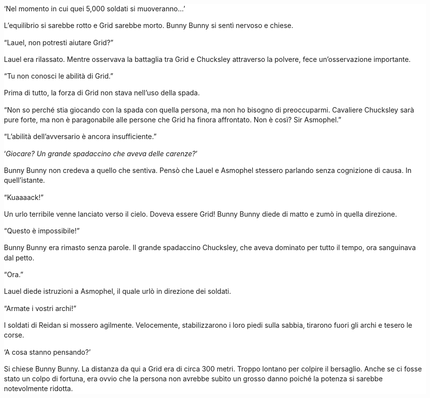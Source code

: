 
‘Nel momento in cui quei 5,000 soldati si muoveranno…’


L’equilibrio si sarebbe rotto e Grid sarebbe morto. Bunny Bunny si sentì nervoso e chiese.


“Lauel, non potresti aiutare Grid?”


Lauel era rilassato. Mentre osservava la battaglia tra Grid e Chucksley attraverso la polvere,  fece un’osservazione importante.


“Tu non conosci le abilità di Grid.”


Prima di tutto, la forza di Grid non stava nell’uso della spada.


“Non so perché stia giocando con la spada con quella persona, ma non ho bisogno di preoccuparmi. Cavaliere Chucksley sarà pure forte, ma non è paragonabile alle persone che Grid ha finora affrontato. Non è così? Sir Asmophel.”


“L’abilità dell’avversario è ancora insufficiente.”


‘<i>Giocare? Un grande spadaccino che aveva delle carenze?</i>’


Bunny Bunny non credeva a quello che sentiva. Pensò che Lauel e Asmophel stessero parlando senza cognizione di causa. In quell’istante.


“Kuaaaack!”


Un urlo terribile venne lanciato verso il cielo. Doveva essere Grid! Bunny Bunny diede di matto e zumò in quella direzione. 


“Questo è impossibile!”  


Bunny Bunny era rimasto senza parole. Il grande spadaccino Chucksley, che aveva dominato per tutto il tempo, ora sanguinava dal petto.


“Ora.”


Lauel diede istruzioni a Asmophel, il quale urlò in direzione dei soldati.


“Armate i vostri archi!”


I soldati di Reidan si mossero agilmente. Velocemente, stabilizzarono i loro piedi sulla sabbia, tirarono fuori gli archi e tesero le corse.


‘A cosa stanno pensando?’


Si chiese Bunny Bunny. La distanza da qui a Grid era di circa 300 metri. Troppo lontano per colpire il bersaglio. Anche se ci fosse stato un colpo di fortuna, era ovvio che la persona non avrebbe subìto un grosso danno poiché la potenza si sarebbe notevolmente ridotta.
